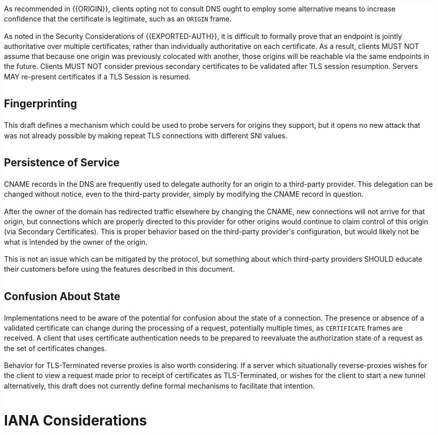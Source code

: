 As recommended in {{ORIGIN}}, clients opting not to consult DNS ought to employ
some alternative means to increase confidence that the certificate is
legitimate, such as an `ORIGIN` frame.

As noted in the Security Considerations of {{EXPORTED-AUTH}}, it is difficult to
formally prove that an endpoint is jointly authoritative over multiple
certificates, rather than individually authoritative on each certificate. As a
result, clients MUST NOT assume that because one origin was previously
colocated with another, those origins will be reachable via the same endpoints
in the future. Clients MUST NOT consider previous secondary certificates to be
validated after TLS session resumption. Servers MAY re-present certificates
if a TLS Session is resumed.

## Fingerprinting

This draft defines a mechanism which could be used to probe servers for origins
they support, but it opens no new attack that was not already possible by
making repeat TLS connections with different SNI values.

## Persistence of Service

CNAME records in the DNS are frequently used to delegate authority for an origin
to a third-party provider. This delegation can be changed without notice, even
to the third-party provider, simply by modifying the CNAME record in question.

After the owner of the domain has redirected traffic elsewhere by changing the
CNAME, new connections will not arrive for that origin, but connections which
are properly directed to this provider for other origins would continue to
claim control of this origin (via Secondary Certificates). This is proper
behavior based on the third-party provider's configuration, but would likely
not be what is intended by the owner of the origin.

This is not an issue which can be mitigated by the protocol, but something about
which third-party providers SHOULD educate their customers before using the
features described in this document.

## Confusion About State
Implementations need to be aware of the potential for confusion about the state
of a connection. The presence or absence of a validated certificate can change
during the processing of a request, potentially multiple times, as
`CERTIFICATE` frames are received. A client that uses certificate
authentication needs to be prepared to reevaluate the authorization state of a
request as the set of certificates changes.

Behavior for TLS-Terminated reverse proxies is also worth considering. If a
server which situationally reverse-proxies wishes for the client to view a
request made prior to receipt of certificates as TLS-Terminated, or wishes for
the client to start a new tunnel alternatively, this draft does not currently
define formal mechanisms to facilitate that intention.

# IANA Considerations
